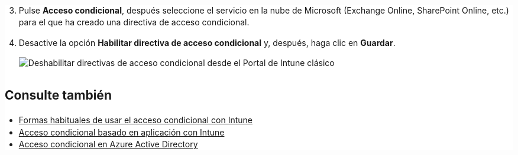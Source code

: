 3.  Pulse **Acceso condicional**, después seleccione el servicio en la nube de Microsoft (Exchange Online, SharePoint Online, etc.) para el que ha creado una directiva de acceso condicional.

4.  Desactive la opción **Habilitar directiva de acceso condicional** y, después, haga clic en **Guardar**.

    ![Deshabilitar directivas de acceso condicional desde el Portal de Intune clásico](./media/reassign-ca-18.png)

## <a name="see-also"></a>Consulte también

- [Formas habituales de usar el acceso condicional con Intune](conditional-access-intune-common-ways-use.md)
- [Acceso condicional basado en aplicación con Intune](app-based-conditional-access-intune.md)
- [Acceso condicional en Azure Active Directory](https://docs.microsoft.com/azure/active-directory/active-directory-conditional-access-azure-portal-get-started)